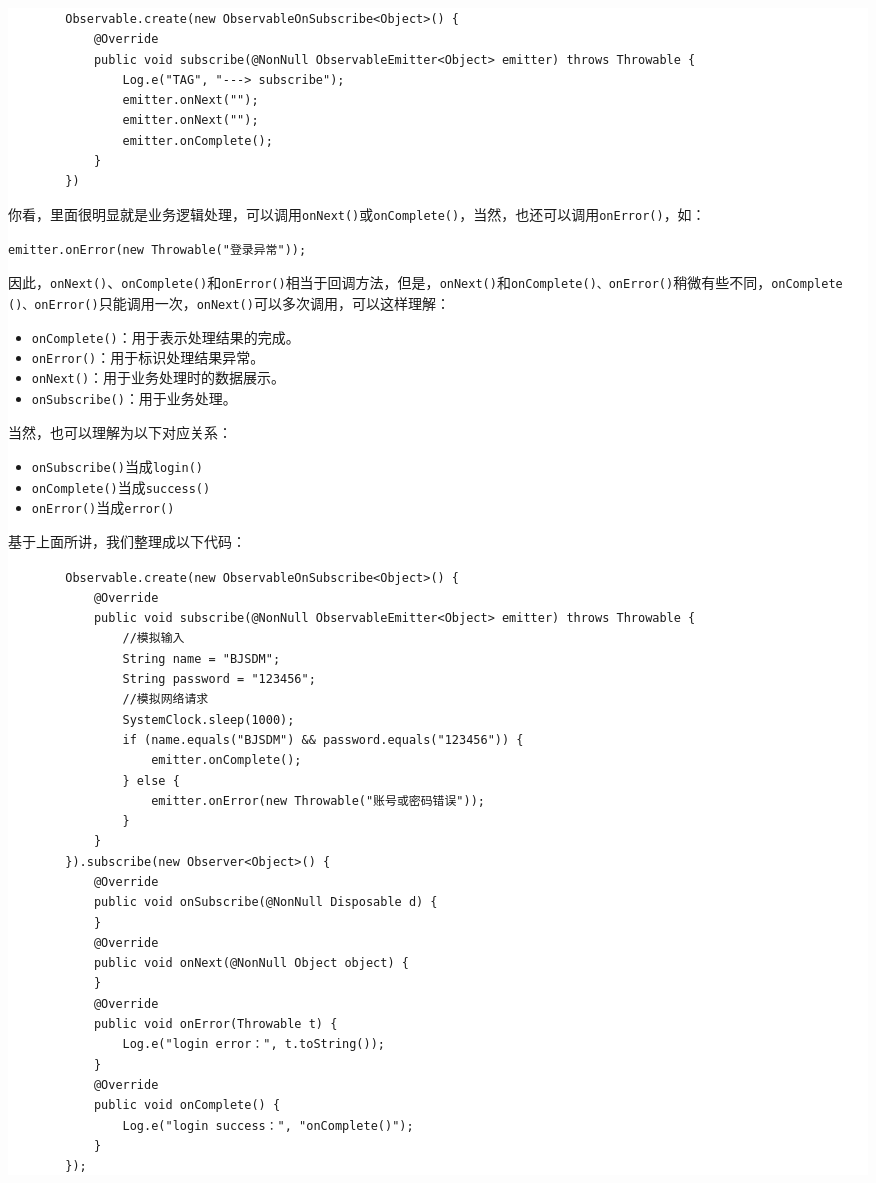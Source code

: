 ```
        Observable.create(new ObservableOnSubscribe<Object>() {
            @Override
            public void subscribe(@NonNull ObservableEmitter<Object> emitter) throws Throwable {
                Log.e("TAG", "---> subscribe");
                emitter.onNext("");
                emitter.onNext("");
                emitter.onComplete();
            }
        })
```

你看，里面很明显就是业务逻辑处理，可以调用`onNext()`或`onComplete()`，当然，也还可以调用`onError()`，如：

```
emitter.onError(new Throwable("登录异常"));
```

因此，`onNext()`、`onComplete()`和`onError()`相当于回调方法，但是，`onNext()`和`onComplete()、onError()`稍微有些不同，`onComplete()、onError()`只能调用一次，`onNext()`可以多次调用，可以这样理解：

- `onComplete()`：用于表示处理结果的完成。
- `onError()`：用于标识处理结果异常。
- `onNext()`：用于业务处理时的数据展示。
- `onSubscribe()`：用于业务处理。

当然，也可以理解为以下对应关系：

- `onSubscribe()`当成`login()`
- `onComplete()`当成`success()`
- `onError()`当成`error()`


基于上面所讲，我们整理成以下代码：


```
        Observable.create(new ObservableOnSubscribe<Object>() {
            @Override
            public void subscribe(@NonNull ObservableEmitter<Object> emitter) throws Throwable {
                //模拟输入
                String name = "BJSDM";
                String password = "123456";
                //模拟网络请求
                SystemClock.sleep(1000);
                if (name.equals("BJSDM") && password.equals("123456")) {
                    emitter.onComplete();
                } else {
                    emitter.onError(new Throwable("账号或密码错误"));
                }
            }
        }).subscribe(new Observer<Object>() {
            @Override
            public void onSubscribe(@NonNull Disposable d) {
            }
            @Override
            public void onNext(@NonNull Object object) {
            }
            @Override
            public void onError(Throwable t) {
                Log.e("login error：", t.toString());
            }
            @Override
            public void onComplete() {
                Log.e("login success：", "onComplete()");
            }
        });
```
